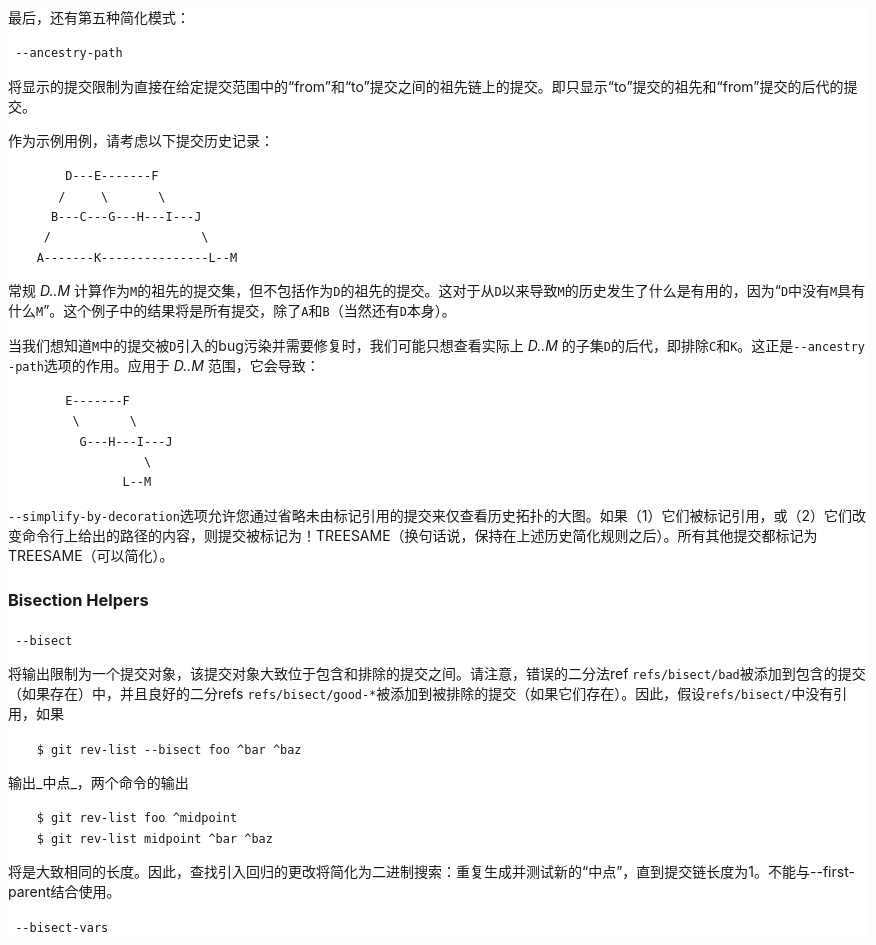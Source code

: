 最后，还有第五种简化模式：

```
 --ancestry-path 
```

将显示的提交限制为直接在给定提交范围中的“from”和“to”提交之间的祖先链上的提交。即只显示“to”提交的祖先和“from”提交的后代的提交。

作为示例用例，请考虑以下提交历史记录：

```
	    D---E-------F
	   /     \       \
	  B---C---G---H---I---J
	 /                     \
	A-------K---------------L--M
```

常规 _D..M_ 计算作为`M`的祖先的提交集，但不包括作为`D`的祖先的提交。这对于从`D`以来导致`M`的历史发生了什么是有用的，因为“`D`中没有`M`具有什么`M`”。这个例子中的结果将是所有提交，除了`A`和`B`（当然还有`D`本身）。

当我们想知道`M`中的提交被`D`引入的bug污染并需要修复时，我们可能只想查看实际上 _D..M_ 的子集`D`的后代，即排除`C`和`K`。这正是`--ancestry-path`选项的作用。应用于 _D..M_ 范围，它会导致：

```
		E-------F
		 \       \
		  G---H---I---J
			       \
				L--M
```

`--simplify-by-decoration`选项允许您通过省略未由标记引用的提交来仅查看历史拓扑的大图。如果（1）它们被标记引用，或（2）它们改变命令行上给出的路径的内容，则提交被标记为！TREESAME（换句话说，保持在上述历史简化规则之后）。所有其他提交都标记为TREESAME（可以简化）。

### Bisection Helpers

```
 --bisect 
```

将输出限制为一个提交对象，该提交对象大致位于包含和排除的提交之间。请注意，错误的二分法ref `refs/bisect/bad`被添加到包含的提交（如果存在）中，并且良好的二分refs `refs/bisect/good-*`被添加到被排除的提交（如果它们存在）。因此，假设`refs/bisect/`中没有引用，如果

```
	$ git rev-list --bisect foo ^bar ^baz
```

输出_中点_，两个命令的输出

```
	$ git rev-list foo ^midpoint
	$ git rev-list midpoint ^bar ^baz
```

将是大致相同的长度。因此，查找引入回归的更改将简化为二进制搜索：重复生成并测试新的“中点”，直到提交链长度为1。不能与--first-parent结合使用。

```
 --bisect-vars 
```
